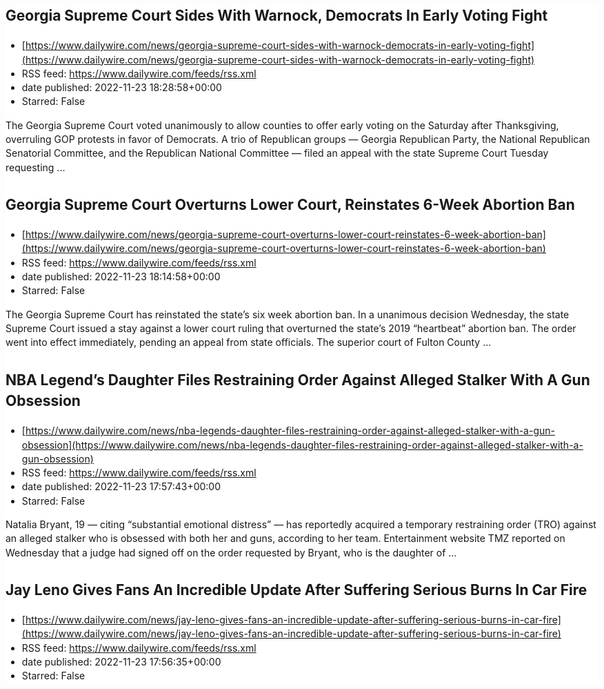 ## Georgia Supreme Court Sides With Warnock, Democrats In Early Voting Fight
 - [https://www.dailywire.com/news/georgia-supreme-court-sides-with-warnock-democrats-in-early-voting-fight](https://www.dailywire.com/news/georgia-supreme-court-sides-with-warnock-democrats-in-early-voting-fight)
 - RSS feed: https://www.dailywire.com/feeds/rss.xml
 - date published: 2022-11-23 18:28:58+00:00
 - Starred: False

The Georgia Supreme Court voted unanimously to allow counties to offer early voting on the Saturday after Thanksgiving, overruling GOP protests in favor of Democrats. A trio of Republican groups — Georgia Republican Party, the National Republican Senatorial Committee, and the Republican National Committee — filed an appeal with the state Supreme Court Tuesday requesting ...

## Georgia Supreme Court Overturns Lower Court, Reinstates 6-Week Abortion Ban
 - [https://www.dailywire.com/news/georgia-supreme-court-overturns-lower-court-reinstates-6-week-abortion-ban](https://www.dailywire.com/news/georgia-supreme-court-overturns-lower-court-reinstates-6-week-abortion-ban)
 - RSS feed: https://www.dailywire.com/feeds/rss.xml
 - date published: 2022-11-23 18:14:58+00:00
 - Starred: False

The Georgia Supreme Court has reinstated the state&#8217;s six week abortion ban. In a unanimous decision Wednesday, the state Supreme Court issued a stay against a lower court ruling that overturned the state&#8217;s 2019 &#8220;heartbeat&#8221; abortion ban. The order went into effect immediately, pending an appeal from state officials. The superior court of Fulton County ...

## NBA Legend’s Daughter Files Restraining Order Against Alleged Stalker With A Gun Obsession
 - [https://www.dailywire.com/news/nba-legends-daughter-files-restraining-order-against-alleged-stalker-with-a-gun-obsession](https://www.dailywire.com/news/nba-legends-daughter-files-restraining-order-against-alleged-stalker-with-a-gun-obsession)
 - RSS feed: https://www.dailywire.com/feeds/rss.xml
 - date published: 2022-11-23 17:57:43+00:00
 - Starred: False

Natalia Bryant, 19 — citing &#8220;substantial emotional distress&#8221; — has reportedly acquired a temporary restraining order (TRO) against an alleged stalker who is obsessed with both her and guns, according to her team. Entertainment website TMZ reported on Wednesday that a judge had signed off on the order requested by Bryant, who is the daughter of ...

## Jay Leno Gives Fans An Incredible Update After Suffering Serious Burns In Car Fire
 - [https://www.dailywire.com/news/jay-leno-gives-fans-an-incredible-update-after-suffering-serious-burns-in-car-fire](https://www.dailywire.com/news/jay-leno-gives-fans-an-incredible-update-after-suffering-serious-burns-in-car-fire)
 - RSS feed: https://www.dailywire.com/feeds/rss.xml
 - date published: 2022-11-23 17:56:35+00:00
 - Starred: False
